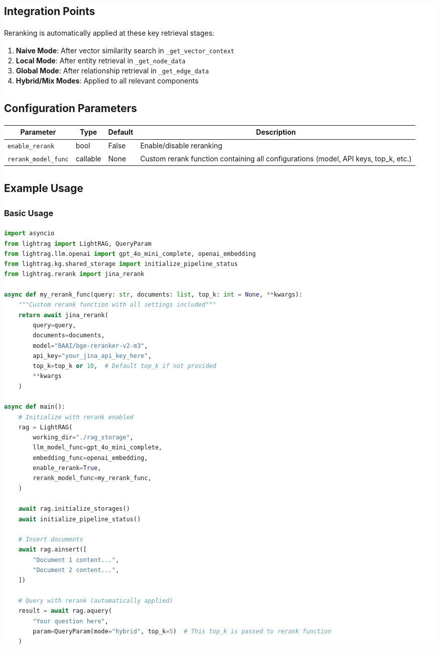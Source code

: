 ## Integration Points

Reranking is automatically applied at these key retrieval stages:

1. **Naive Mode**: After vector similarity search in `_get_vector_context`
2. **Local Mode**: After entity retrieval in `_get_node_data`
3. **Global Mode**: After relationship retrieval in `_get_edge_data`
4. **Hybrid/Mix Modes**: Applied to all relevant components

## Configuration Parameters

| Parameter | Type | Default | Description |
|-----------|------|---------|-------------|
| `enable_rerank` | bool | False | Enable/disable reranking |
| `rerank_model_func` | callable | None | Custom rerank function containing all configurations (model, API keys, top_k, etc.) |

## Example Usage

### Basic Usage

```python
import asyncio
from lightrag import LightRAG, QueryParam
from lightrag.llm.openai import gpt_4o_mini_complete, openai_embedding
from lightrag.kg.shared_storage import initialize_pipeline_status
from lightrag.rerank import jina_rerank

async def my_rerank_func(query: str, documents: list, top_k: int = None, **kwargs):
    """Custom rerank function with all settings included"""
    return await jina_rerank(
        query=query,
        documents=documents,
        model="BAAI/bge-reranker-v2-m3",
        api_key="your_jina_api_key_here",
        top_k=top_k or 10,  # Default top_k if not provided
        **kwargs
    )

async def main():
    # Initialize with rerank enabled
    rag = LightRAG(
        working_dir="./rag_storage",
        llm_model_func=gpt_4o_mini_complete,
        embedding_func=openai_embedding,
        enable_rerank=True,
        rerank_model_func=my_rerank_func,
    )

    await rag.initialize_storages()
    await initialize_pipeline_status()

    # Insert documents
    await rag.ainsert([
        "Document 1 content...",
        "Document 2 content...",
    ])

    # Query with rerank (automatically applied)
    result = await rag.aquery(
        "Your question here",
        param=QueryParam(mode="hybrid", top_k=5)  # This top_k is passed to rerank function
    )
```